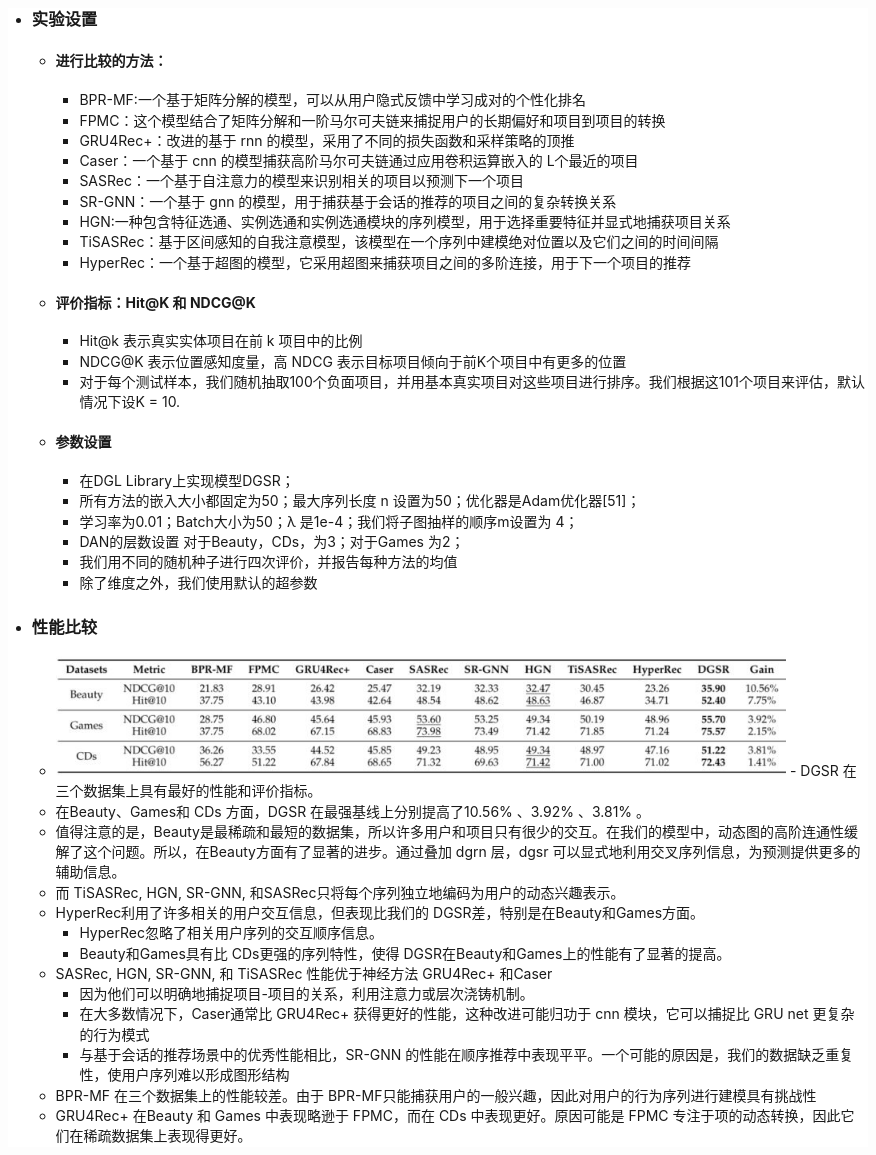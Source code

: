   - ### 实验设置
  
    - #### 进行比较的方法：
      
      - BPR-MF:一个基于矩阵分解的模型，可以从用户隐式反馈中学习成对的个性化排名
      - FPMC：这个模型结合了矩阵分解和一阶马尔可夫链来捕捉用户的长期偏好和项目到项目的转换
      - GRU4Rec+：改进的基于 rnn 的模型，采用了不同的损失函数和采样策略的顶推
      - Caser：一个基于 cnn 的模型捕获高阶马尔可夫链通过应用卷积运算嵌入的 L个最近的项目
      - SASRec：一个基于自注意力的模型来识别相关的项目以预测下一个项目
      - SR-GNN：一个基于 gnn 的模型，用于捕获基于会话的推荐的项目之间的复杂转换关系
      - HGN:一种包含特征选通、实例选通和实例选通模块的序列模型，用于选择重要特征并显式地捕获项目关系
      - TiSASRec：基于区间感知的自我注意模型，该模型在一个序列中建模绝对位置以及它们之间的时间间隔
      - HyperRec：一个基于超图的模型，它采用超图来捕获项目之间的多阶连接，用于下一个项目的推荐
      
    - #### 评价指标：Hit@K    和    NDCG@K
      
      - Hit@k 表示真实实体项目在前 k 项目中的比例
      - NDCG@K 表示位置感知度量，高 NDCG 表示目标项目倾向于前K个项目中有更多的位置
      - 对于每个测试样本，我们随机抽取100个负面项目，并用基本真实项目对这些项目进行排序。我们根据这101个项目来评估，默认情况下设K = 10.
      
    - #### 参数设置
    
      - 在DGL Library上实现模型DGSR；
      - 所有方法的嵌入大小都固定为50；最大序列长度 n 设置为50；优化器是Adam优化器[51]；
      - 学习率为0.01；Batch大小为50；λ 是1e-4；我们将子图抽样的顺序m设置为 4；
      - DAN的层数设置  对于Beauty，CDs，为3；对于Games 为2；
      - 我们用不同的随机种子进行四次评价，并报告每种方法的均值
      - 除了维度之外，我们使用默认的超参数
    
  - ### 性能比较
  
    - <img src="img/performance.JPG" alt="performance" style="zoom:80%;" />
      - DGSR 在三个数据集上具有最好的性能和评价指标。
    - 在Beauty、Games和 CDs 方面，DGSR 在最强基线上分别提高了10.56% 、3.92% 、3.81%  。
    - 值得注意的是，Beauty是最稀疏和最短的数据集，所以许多用户和项目只有很少的交互。在我们的模型中，动态图的高阶连通性缓解了这个问题。所以，在Beauty方面有了显著的进步。通过叠加  dgrn 层，dgsr 可以显式地利用交叉序列信息，为预测提供更多的辅助信息。
    - 而 TiSASRec, HGN, SR-GNN, 和SASRec只将每个序列独立地编码为用户的动态兴趣表示。
    - HyperRec利用了许多相关的用户交互信息，但表现比我们的 DGSR差，特别是在Beauty和Games方面。
      - HyperRec忽略了相关用户序列的交互顺序信息。
      - Beauty和Games具有比 CDs更强的序列特性，使得 DGSR在Beauty和Games上的性能有了显著的提高。
    - SASRec, HGN, SR-GNN, 和 TiSASRec 性能优于神经方法 GRU4Rec+ 和Caser
      - 因为他们可以明确地捕捉项目-项目的关系，利用注意力或层次浇铸机制。
      - 在大多数情况下，Caser通常比 GRU4Rec+ 获得更好的性能，这种改进可能归功于 cnn 模块，它可以捕捉比 GRU net 更复杂的行为模式
      - 与基于会话的推荐场景中的优秀性能相比，SR-GNN 的性能在顺序推荐中表现平平。一个可能的原因是，我们的数据缺乏重复性，使用户序列难以形成图形结构
    - BPR-MF 在三个数据集上的性能较差。由于 BPR-MF只能捕获用户的一般兴趣，因此对用户的行为序列进行建模具有挑战性
    - GRU4Rec+ 在Beauty 和 Games 中表现略逊于 FPMC，而在 CDs 中表现更好。原因可能是 FPMC 专注于项的动态转换，因此它们在稀疏数据集上表现得更好。
  